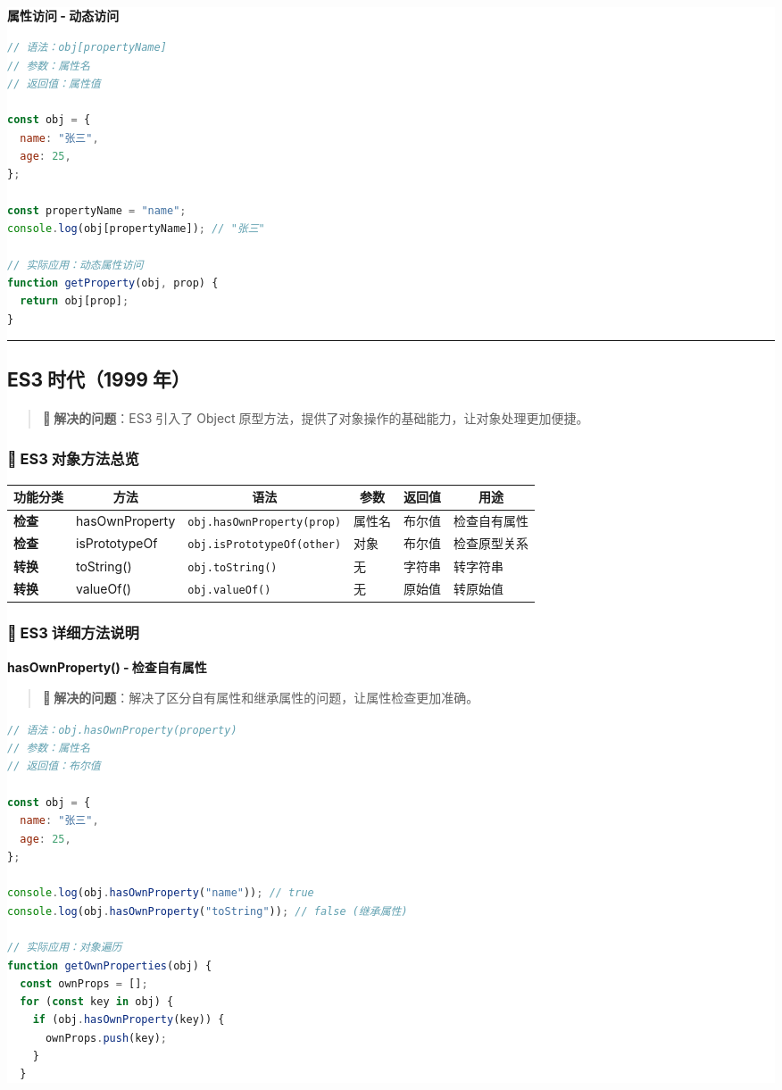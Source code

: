 **属性访问 - 动态访问**

```javascript
// 语法：obj[propertyName]
// 参数：属性名
// 返回值：属性值

const obj = {
  name: "张三",
  age: 25,
};

const propertyName = "name";
console.log(obj[propertyName]); // "张三"

// 实际应用：动态属性访问
function getProperty(obj, prop) {
  return obj[prop];
}
```

---

## ES3 时代（1999 年）

> **🎯 解决的问题**：ES3 引入了 Object 原型方法，提供了对象操作的基础能力，让对象处理更加便捷。

### 📝 ES3 对象方法总览

| 功能分类 | 方法           | 语法                       | 参数   | 返回值 | 用途         |
| -------- | -------------- | -------------------------- | ------ | ------ | ------------ |
| **检查** | hasOwnProperty | `obj.hasOwnProperty(prop)` | 属性名 | 布尔值 | 检查自有属性 |
| **检查** | isPrototypeOf  | `obj.isPrototypeOf(other)` | 对象   | 布尔值 | 检查原型关系 |
| **转换** | toString()     | `obj.toString()`           | 无     | 字符串 | 转字符串     |
| **转换** | valueOf()      | `obj.valueOf()`            | 无     | 原始值 | 转原始值     |

### 🔧 ES3 详细方法说明

**hasOwnProperty() - 检查自有属性**

> **🎯 解决的问题**：解决了区分自有属性和继承属性的问题，让属性检查更加准确。

```javascript
// 语法：obj.hasOwnProperty(property)
// 参数：属性名
// 返回值：布尔值

const obj = {
  name: "张三",
  age: 25,
};

console.log(obj.hasOwnProperty("name")); // true
console.log(obj.hasOwnProperty("toString")); // false (继承属性)

// 实际应用：对象遍历
function getOwnProperties(obj) {
  const ownProps = [];
  for (const key in obj) {
    if (obj.hasOwnProperty(key)) {
      ownProps.push(key);
    }
  }
```